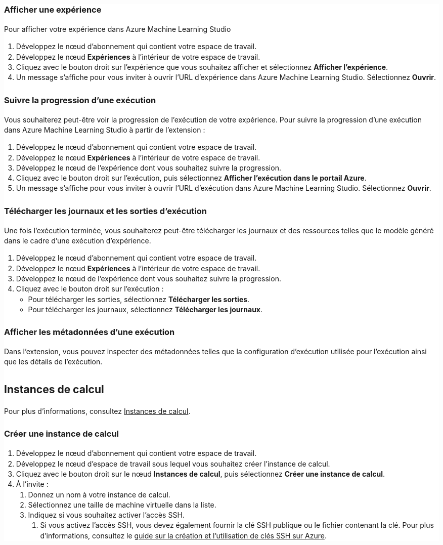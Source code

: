 ### <a name="view-experiment"></a>Afficher une expérience

Pour afficher votre expérience dans Azure Machine Learning Studio

1. Développez le nœud d’abonnement qui contient votre espace de travail.
1. Développez le nœud **Expériences** à l’intérieur de votre espace de travail.
1. Cliquez avec le bouton droit sur l’expérience que vous souhaitez afficher et sélectionnez **Afficher l’expérience**. 
1. Un message s’affiche pour vous inviter à ouvrir l’URL d’expérience dans Azure Machine Learning Studio. Sélectionnez **Ouvrir**.

### <a name="track-run-progress"></a>Suivre la progression d’une exécution

Vous souhaiterez peut-être voir la progression de l’exécution de votre expérience. Pour suivre la progression d’une exécution dans Azure Machine Learning Studio à partir de l’extension :

1. Développez le nœud d’abonnement qui contient votre espace de travail.
1. Développez le nœud **Expériences** à l’intérieur de votre espace de travail.
1. Développez le nœud de l’expérience dont vous souhaitez suivre la progression.
1. Cliquez avec le bouton droit sur l’exécution, puis sélectionnez **Afficher l’exécution dans le portail Azure**.
1. Un message s’affiche pour vous inviter à ouvrir l’URL d’exécution dans Azure Machine Learning Studio. Sélectionnez **Ouvrir**.

### <a name="download-run-logs--outputs"></a>Télécharger les journaux et les sorties d’exécution

Une fois l’exécution terminée, vous souhaiterez peut-être télécharger les journaux et des ressources telles que le modèle généré dans le cadre d’une exécution d’expérience.

1. Développez le nœud d’abonnement qui contient votre espace de travail.
1. Développez le nœud **Expériences** à l’intérieur de votre espace de travail.
1. Développez le nœud de l’expérience dont vous souhaitez suivre la progression.
1. Cliquez avec le bouton droit sur l’exécution :
    - Pour télécharger les sorties, sélectionnez **Télécharger les sorties**.
    - Pour télécharger les journaux, sélectionnez **Télécharger les journaux**.

### <a name="view-run-metadata"></a>Afficher les métadonnées d’une exécution

Dans l’extension, vous pouvez inspecter des métadonnées telles que la configuration d’exécution utilisée pour l’exécution ainsi que les détails de l’exécution.

## <a name="compute-instances"></a>Instances de calcul

Pour plus d’informations, consultez [Instances de calcul](concept-compute-instance.md).

### <a name="create-compute-instance"></a>Créer une instance de calcul

1. Développez le nœud d’abonnement qui contient votre espace de travail.
1. Développez le nœud d’espace de travail sous lequel vous souhaitez créer l’instance de calcul.
1. Cliquez avec le bouton droit sur le nœud **Instances de calcul**, puis sélectionnez **Créer une instance de calcul**.
1. À l’invite :
    1. Donnez un nom à votre instance de calcul.
    1. Sélectionnez une taille de machine virtuelle dans la liste.
    1. Indiquez si vous souhaitez activer l’accès SSH.
        1. Si vous activez l’accès SSH, vous devez également fournir la clé SSH publique ou le fichier contenant la clé. Pour plus d’informations, consultez le [guide sur la création et l’utilisation de clés SSH sur Azure](https://docs.microsoft.com/azure/virtual-machines/linux/mac-create-ssh-keys).
